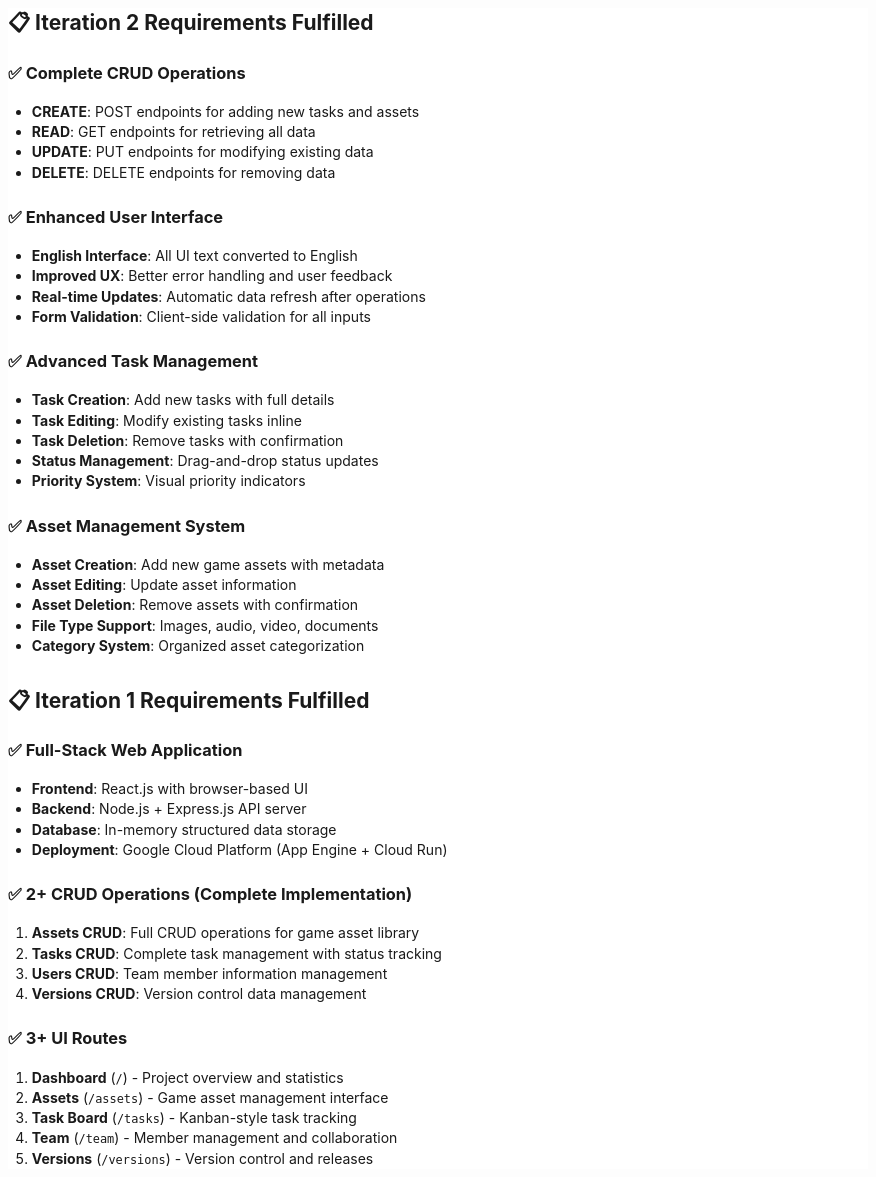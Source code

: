 ## 📋 Iteration 2 Requirements Fulfilled

### ✅ Complete CRUD Operations
- **CREATE**: POST endpoints for adding new tasks and assets
- **READ**: GET endpoints for retrieving all data
- **UPDATE**: PUT endpoints for modifying existing data
- **DELETE**: DELETE endpoints for removing data

### ✅ Enhanced User Interface
- **English Interface**: All UI text converted to English
- **Improved UX**: Better error handling and user feedback
- **Real-time Updates**: Automatic data refresh after operations
- **Form Validation**: Client-side validation for all inputs

### ✅ Advanced Task Management
- **Task Creation**: Add new tasks with full details
- **Task Editing**: Modify existing tasks inline
- **Task Deletion**: Remove tasks with confirmation
- **Status Management**: Drag-and-drop status updates
- **Priority System**: Visual priority indicators

### ✅ Asset Management System
- **Asset Creation**: Add new game assets with metadata
- **Asset Editing**: Update asset information
- **Asset Deletion**: Remove assets with confirmation
- **File Type Support**: Images, audio, video, documents
- **Category System**: Organized asset categorization

## 📋 Iteration 1 Requirements Fulfilled

### ✅ Full-Stack Web Application
- **Frontend**: React.js with browser-based UI
- **Backend**: Node.js + Express.js API server
- **Database**: In-memory structured data storage
- **Deployment**: Google Cloud Platform (App Engine + Cloud Run)

### ✅ 2+ CRUD Operations (Complete Implementation)
1. **Assets CRUD**: Full CRUD operations for game asset library
2. **Tasks CRUD**: Complete task management with status tracking
3. **Users CRUD**: Team member information management
4. **Versions CRUD**: Version control data management

### ✅ 3+ UI Routes
1. **Dashboard** (`/`) - Project overview and statistics
2. **Assets** (`/assets`) - Game asset management interface
3. **Task Board** (`/tasks`) - Kanban-style task tracking
4. **Team** (`/team`) - Member management and collaboration
5. **Versions** (`/versions`) - Version control and releases
